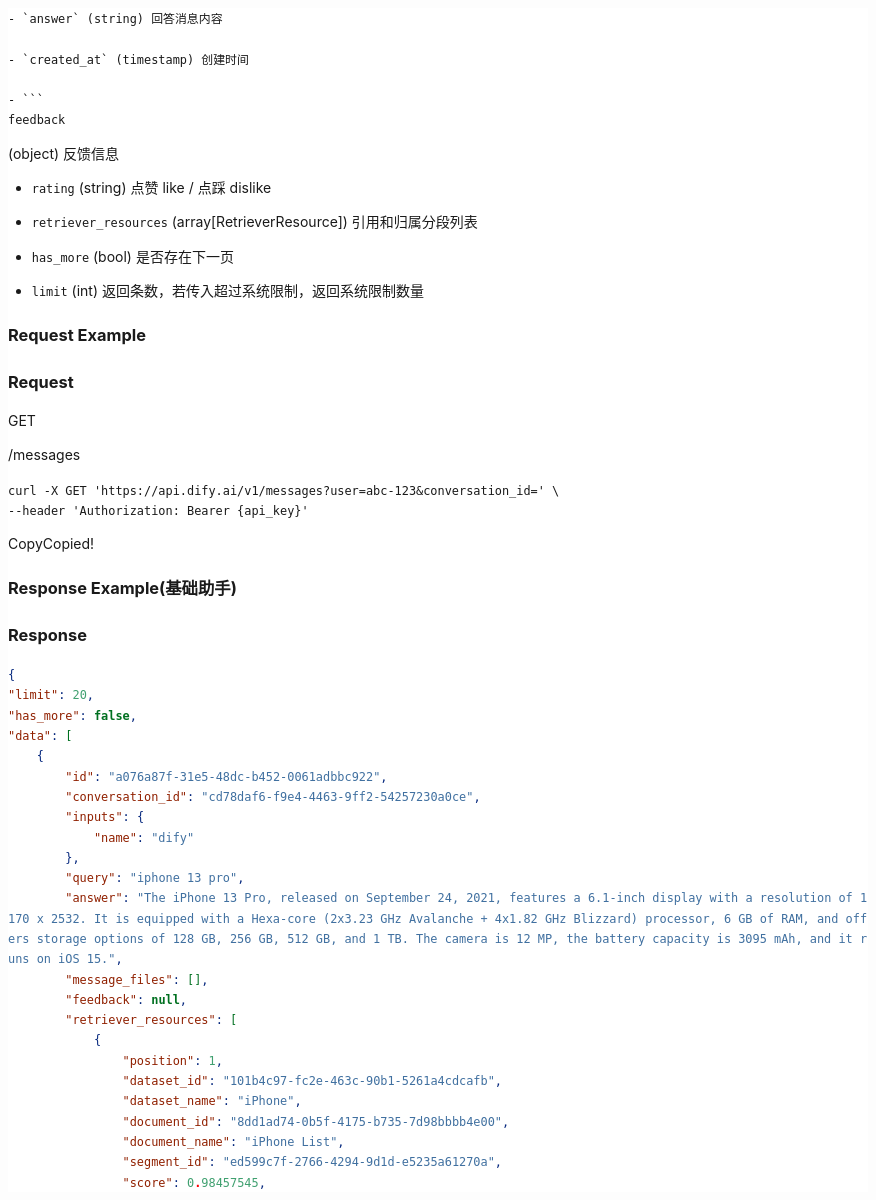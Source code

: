   ```
- `answer` (string) 回答消息内容

- `created_at` (timestamp) 创建时间

- ```
  feedback
  ```

   

  (object) 反馈信息

  - `rating` (string) 点赞 like / 点踩 dislike

- `retriever_resources` (array[RetrieverResource]) 引用和归属分段列表

- `has_more` (bool) 是否存在下一页

- `limit` (int) 返回条数，若传入超过系统限制，返回系统限制数量

### Request Example

### Request

GET

/messages

```
curl -X GET 'https://api.dify.ai/v1/messages?user=abc-123&conversation_id=' \
--header 'Authorization: Bearer {api_key}'
```

CopyCopied!

### Response Example(基础助手)

### Response

```json
{
"limit": 20,
"has_more": false,
"data": [
    {
        "id": "a076a87f-31e5-48dc-b452-0061adbbc922",
        "conversation_id": "cd78daf6-f9e4-4463-9ff2-54257230a0ce",
        "inputs": {
            "name": "dify"
        },
        "query": "iphone 13 pro",
        "answer": "The iPhone 13 Pro, released on September 24, 2021, features a 6.1-inch display with a resolution of 1170 x 2532. It is equipped with a Hexa-core (2x3.23 GHz Avalanche + 4x1.82 GHz Blizzard) processor, 6 GB of RAM, and offers storage options of 128 GB, 256 GB, 512 GB, and 1 TB. The camera is 12 MP, the battery capacity is 3095 mAh, and it runs on iOS 15.",
        "message_files": [],
        "feedback": null,
        "retriever_resources": [
            {
                "position": 1,
                "dataset_id": "101b4c97-fc2e-463c-90b1-5261a4cdcafb",
                "dataset_name": "iPhone",
                "document_id": "8dd1ad74-0b5f-4175-b735-7d98bbbb4e00",
                "document_name": "iPhone List",
                "segment_id": "ed599c7f-2766-4294-9d1d-e5235a61270a",
                "score": 0.98457545,
```